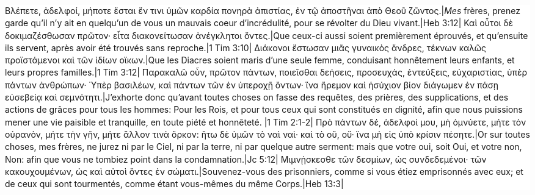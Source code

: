 Βλέπετε, ἀδελφοί, μήποτε ἔσται ἔν τινι ὑμῶν καρδία πονηρὰ ἀπιστίας, ἐν τῷ ἀποστῆναι ἀπὸ Θεοῦ ζῶντος.|_Mes_ frères, prenez garde qu’il n’y ait en quelqu’un de vous un mauvais coeur d’incrédulité, pour se révolter du Dieu vivant.|Heb 3:12|
Καὶ οὗτοι δὲ δοκιμαζέσθωσαν πρῶτον· εἶτα διακονείτωσαν ἀνέγκλητοι ὄντες.|Que ceux-ci aussi soient premièrement éprouvés, et qu’ensuite ils servent, après avoir été trouvés sans reproche.|1 Tim 3:10|
Διάκονοι ἔστωσαν μιᾶς γυναικὸς ἄνδρες, τέκνων καλῶς προϊστάμενοι καὶ τῶν ἰδίων οἴκων.|Que les Diacres soient maris d’une seule femme, conduisant honnêtement leurs enfants, et leurs propres familles.|1 Tim 3:12|
 Παρακαλῶ οὖν, πρῶτον πάντων, ποιεῖσθαι δεήσεις, προσευχάς, ἐντεύξεις, εὐχαριστίας, ὑπὲρ πάντων ἀνθρώπων· Ὑπὲρ βασιλέων, καὶ πάντων τῶν ἐν ὑπεροχῇ ὄντων· ἵνα ἤρεμον καὶ ἡσύχιον βίον διάγωμεν ἐν πάσῃ εὐσεβείᾳ καὶ σεμνότητι.|J’exhorte donc qu’avant toutes choses on fasse des requêtes, des prières, des supplications, et des actions de grâces pour tous les hommes: Pour les Rois, et pour tous ceux qui sont constitués en dignité, afin que nous puissions mener une vie paisible et tranquille, en toute piété et honnêteté. |1 Tim 2:1-2|
Πρὸ πάντων δέ, ἀδελφοί μου, μὴ ὀμνύετε, μήτε τὸν οὐρανὸν, μήτε τὴν γῆν, μήτε ἄλλον τινὰ ὅρκον: ἤτω δὲ ὑμῶν τὸ ναὶ ναὶ· καὶ τὸ οὒ, οὔ· ἵνα μὴ εἰς ὑπὸ κρίσιν πέσητε.|Or sur toutes choses, mes frères, ne jurez ni par le Ciel, ni par la terre, ni par quelque autre serment: mais que votre oui, soit Oui, et votre non, Non: afin que vous ne tombiez point dans la condamnation.|Jc 5:12|
Μιμνῄσκεσθε τῶν δεσμίων, ὡς συνδεδεμένοι· τῶν κακουχουμένων, ὡς καὶ αὐτοὶ ὄντες ἐν σώματι.|Souvenez-vous des prisonniers, comme si vous étiez emprisonnés avec eux; et de ceux qui sont tourmentés, comme étant vous-mêmes du même Corps.|Heb 13:3|

